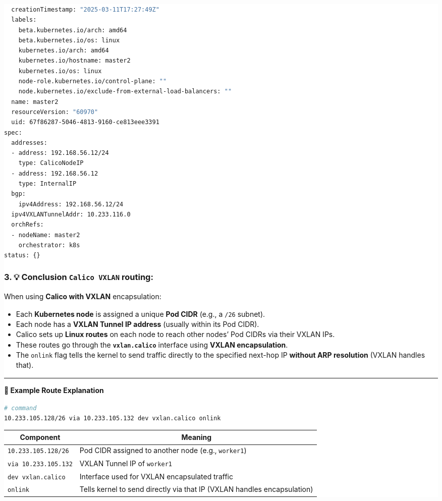 ```bash
  creationTimestamp: "2025-03-11T17:27:49Z"
  labels:
    beta.kubernetes.io/arch: amd64
    beta.kubernetes.io/os: linux
    kubernetes.io/arch: amd64
    kubernetes.io/hostname: master2
    kubernetes.io/os: linux
    node-role.kubernetes.io/control-plane: ""
    node.kubernetes.io/exclude-from-external-load-balancers: ""
  name: master2
  resourceVersion: "60970"
  uid: 67f86287-5046-4813-9160-ce813eee3391
spec:
  addresses:
  - address: 192.168.56.12/24
    type: CalicoNodeIP
  - address: 192.168.56.12
    type: InternalIP
  bgp:
    ipv4Address: 192.168.56.12/24
  ipv4VXLANTunnelAddr: 10.233.116.0
  orchRefs:
  - nodeName: master2
    orchestrator: k8s
status: {}
```


### 3. 💡 Conclusion `Calico VXLAN` routing:

When using **Calico with VXLAN** encapsulation:

- Each **Kubernetes node** is assigned a unique **Pod CIDR** (e.g., a `/26` subnet).
- Each node has a **VXLAN Tunnel IP address** (usually within its Pod CIDR).
- Calico sets up **Linux routes** on each node to reach other nodes’ Pod CIDRs via their VXLAN IPs.
- These routes go through the **`vxlan.calico`** interface using **VXLAN encapsulation**.
- The `onlink` flag tells the kernel to send traffic directly to the specified next-hop IP **without ARP resolution** (VXLAN handles that).

---

**📘 Example Route Explanation**
```bash
# command
10.233.105.128/26 via 10.233.105.132 dev vxlan.calico onlink
```

| Component                   | Meaning                                                                 |
|----------------------------|-------------------------------------------------------------------------|
| `10.233.105.128/26`        | Pod CIDR assigned to another node (e.g., `worker1`)                     |
| `via 10.233.105.132`       | VXLAN Tunnel IP of `worker1`                                            |
| `dev vxlan.calico`         | Interface used for VXLAN encapsulated traffic                           |
| `onlink`                   | Tells kernel to send directly via that IP (VXLAN handles encapsulation) |
